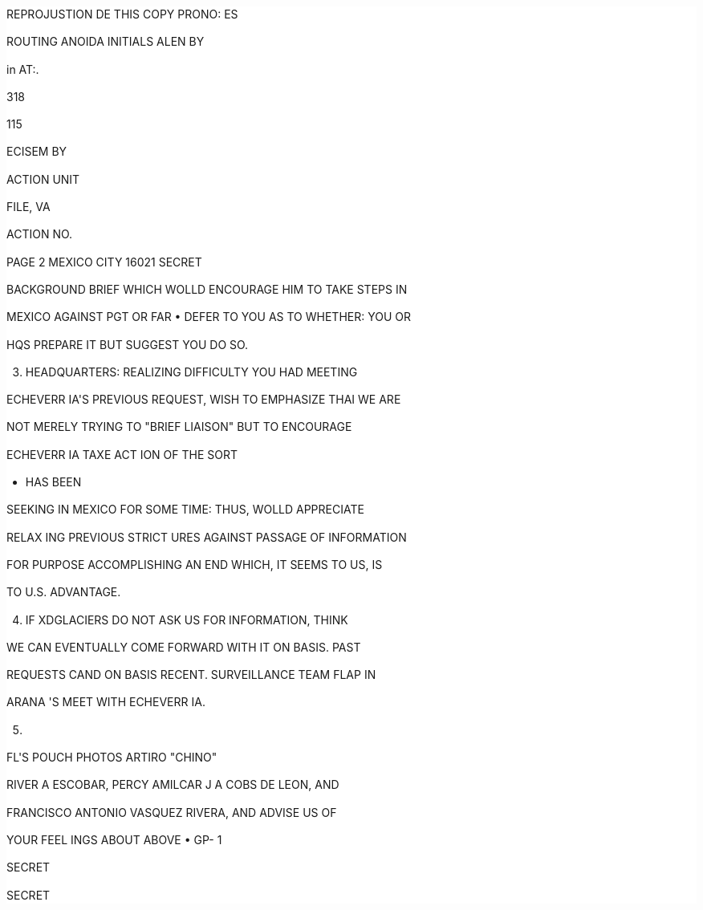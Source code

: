 REPROJUSTION DE THIS COPY PRONO: ES

ROUTING ANOIDA INITIALS ALEN BY

in AT:.

318

115

ECISEM BY

ACTION UNIT

FILE, VA

ACTION NO.

PAGE 2 MEXICO CITY 16021 SECRET

BACKGROUND BRIEF WHICH WOLLD ENCOURAGE HIM TO TAKE STEPS IN

MEXICO AGAINST PGT OR FAR • DEFER TO YOU AS TO WHETHER: YOU OR

HQS PREPARE IT BUT SUGGEST YOU DO SO.

3. HEADQUARTERS: REALIZING DIFFICULTY YOU HAD MEETING

ECHEVERR IA'S PREVIOUS REQUEST, WISH TO EMPHASIZE THAI WE ARE

NOT MERELY TRYING TO "BRIEF LIAISON" BUT TO ENCOURAGE

ECHEVERR IA TAXE ACT ION OF THE SORT

* HAS BEEN

SEEKING IN MEXICO FOR SOME TIME: THUS, WOLLD APPRECIATE

RELAX ING PREVIOUS STRICT URES AGAINST PASSAGE OF INFORMATION

FOR PURPOSE ACCOMPLISHING AN END WHICH, IT SEEMS TO US, IS

TO U.S. ADVANTAGE.

4. IF XDGLACIERS DO NOT ASK US FOR INFORMATION, THINK

WE CAN EVENTUALLY COME FORWARD WITH IT ON BASIS. PAST

REQUESTS CAND ON BASIS RECENT. SURVEILLANCE TEAM FLAP IN

ARANA 'S MEET WITH ECHEVERR IA.

5.

FL'S POUCH PHOTOS ARTIRO "CHINO"

RIVER A ESCOBAR, PERCY AMILCAR J A COBS DE LEON, AND

FRANCISCO ANTONIO VASQUEZ RIVERA, AND ADVISE US OF

YOUR FEEL INGS ABOUT ABOVE • GP- 1

SECRET

SECRET
